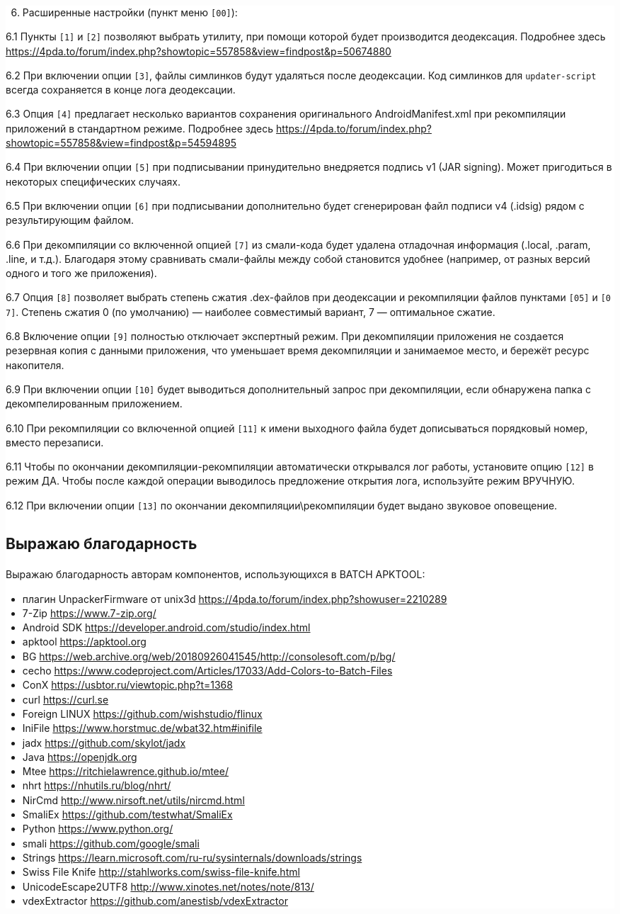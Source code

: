 6.   Расширенные настройки (пункт меню `[00]`):

6.1  Пункты `[1]` и `[2]` позволяют выбрать утилиту, при помощи которой будет производится деодексация. Подробнее здесь https://4pda.to/forum/index.php?showtopic=557858&view=findpost&p=50674880

6.2  При включении опции `[3]`, файлы симлинков будут удаляться после деодексации. Код симлинков для `updater-script` всегда сохраняется в конце лога деодексации.

6.3  Опция `[4]` предлагает несколько вариантов сохранения оригинального AndroidManifest.xml при рекомпиляции приложений в стандартном режиме. Подробнее здесь https://4pda.to/forum/index.php?showtopic=557858&view=findpost&p=54594895

6.4  При включении опции `[5]` при подписывании принудительно внедряется подпись v1 (JAR signing). Может пригодиться в некоторых специфических случаях.

6.5  При включении опции `[6]` при подписывании дополнительно будет сгенерирован файл подписи v4 (.idsig) рядом с результирующим файлом.

6.6  При декомпиляции со включенной опцией `[7]` из смали-кода будет удалена отладочная информация (.local, .param, .line, и т.д.). Благодаря этому сравнивать смали-файлы между собой становится удобнее (например, от разных версий одного и того же приложения).

6.7  Опция `[8]` позволяет выбрать степень сжатия .dex-файлов при деодексации и рекомпиляции файлов пунктами `[05]` и `[07]`. Степень сжатия 0 (по умолчанию) — наиболее совместимый вариант, 7 — оптимальное сжатие.

6.8  Включение опции `[9]` полностью отключает экспертный режим. При декомпиляции приложения не создается резервная копия с данными приложения, что уменьшает время декомпиляции и занимаемое место, и бережёт ресурс накопителя.

6.9  При включении опции `[10]` будет выводиться дополнительный запрос при декомпиляции, если обнаружена папка с декомпелированным приложением.

6.10  При рекомпиляции со включенной опцией `[11]` к имени выходного файла будет дописываться порядковый номер, вместо перезаписи.

6.11  Чтобы по окончании декомпиляции-рекомпиляции автоматически открывался лог работы, установите опцию `[12]` в режим ДА. Чтобы после каждой операции выводилось предложение открытия лога, используйте режим ВРУЧНУЮ.

6.12  При включении опции `[13]` по окончании декомпиляции\рекомпиляции будет выдано звуковое оповещение.

## Выражаю благодарность 

Выражаю благодарность авторам компонентов, использующихся в BATCH APKTOOL:

- плагин UnpackerFirmware от unix3d https://4pda.to/forum/index.php?showuser=2210289
- 7-Zip  https://www.7-zip.org/
- Android SDK  https://developer.android.com/studio/index.html
- apktool  https://apktool.org
- BG  https://web.archive.org/web/20180926041545/http://consolesoft.com/p/bg/
- cecho  https://www.codeproject.com/Articles/17033/Add-Colors-to-Batch-Files
- ConX  https://usbtor.ru/viewtopic.php?t=1368
- curl  https://curl.se
- Foreign LINUX  https://github.com/wishstudio/flinux
- IniFile  https://www.horstmuc.de/wbat32.htm#inifile
- jadx  https://github.com/skylot/jadx
- Java  https://openjdk.org
- Mtee  https://ritchielawrence.github.io/mtee/
- nhrt  https://nhutils.ru/blog/nhrt/
- NirCmd  http://www.nirsoft.net/utils/nircmd.html
- SmaliEx  https://github.com/testwhat/SmaliEx
- Python  https://www.python.org/
- smali  https://github.com/google/smali
- Strings  https://learn.microsoft.com/ru-ru/sysinternals/downloads/strings
- Swiss File Knife  http://stahlworks.com/swiss-file-knife.html
- UnicodeEscape2UTF8  http://www.xinotes.net/notes/note/813/
- vdexExtractor  https://github.com/anestisb/vdexExtractor